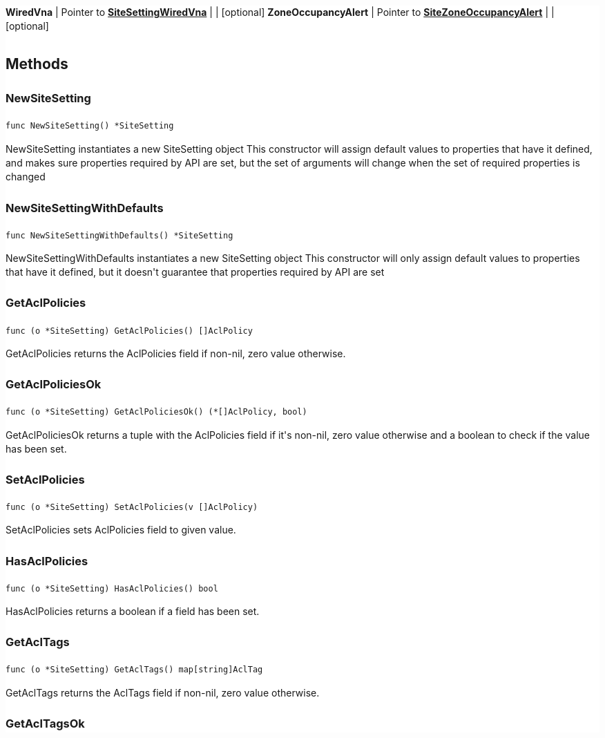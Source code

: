 **WiredVna** | Pointer to [**SiteSettingWiredVna**](SiteSettingWiredVna.md) |  | [optional] 
**ZoneOccupancyAlert** | Pointer to [**SiteZoneOccupancyAlert**](SiteZoneOccupancyAlert.md) |  | [optional] 

## Methods

### NewSiteSetting

`func NewSiteSetting() *SiteSetting`

NewSiteSetting instantiates a new SiteSetting object
This constructor will assign default values to properties that have it defined,
and makes sure properties required by API are set, but the set of arguments
will change when the set of required properties is changed

### NewSiteSettingWithDefaults

`func NewSiteSettingWithDefaults() *SiteSetting`

NewSiteSettingWithDefaults instantiates a new SiteSetting object
This constructor will only assign default values to properties that have it defined,
but it doesn't guarantee that properties required by API are set

### GetAclPolicies

`func (o *SiteSetting) GetAclPolicies() []AclPolicy`

GetAclPolicies returns the AclPolicies field if non-nil, zero value otherwise.

### GetAclPoliciesOk

`func (o *SiteSetting) GetAclPoliciesOk() (*[]AclPolicy, bool)`

GetAclPoliciesOk returns a tuple with the AclPolicies field if it's non-nil, zero value otherwise
and a boolean to check if the value has been set.

### SetAclPolicies

`func (o *SiteSetting) SetAclPolicies(v []AclPolicy)`

SetAclPolicies sets AclPolicies field to given value.

### HasAclPolicies

`func (o *SiteSetting) HasAclPolicies() bool`

HasAclPolicies returns a boolean if a field has been set.

### GetAclTags

`func (o *SiteSetting) GetAclTags() map[string]AclTag`

GetAclTags returns the AclTags field if non-nil, zero value otherwise.

### GetAclTagsOk
